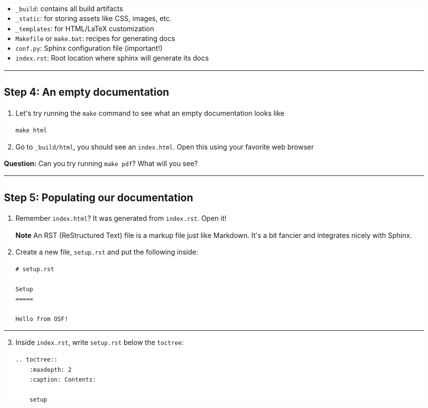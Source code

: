 - `_build`: contains all build artifacts
- `_static`: for storing assets like CSS, images, etc. 
- `_templates`: for HTML/LaTeX customization
- `Makefile` or `make.bat`: recipes for generating docs
- `conf.py`: Sphinx configuration file (important!)
- `index.rst`: Root location where sphinx will generate its docs

---

## Step 4: An empty documentation

1. Let's try running the `make` command to see what an empty documentation
   looks like

   ```shell
   make html
   ```

2. Go to `_build/html`, you should see an `index.html`. Open this using your
   favorite web browser

**Question:** Can you try running `make pdf`? What will you see?

---

## Step 5: Populating our documentation

1. Remember `index.html`? It was generated from `index.rst`. Open it! 

    **Note**
    An RST (ReStructured Text) file is a markup file just like Markdown. 
    It's a bit fancier and integrates nicely with Sphinx.

2. Create a new file, `setup.rst` and put the following inside:

    ```
    # setup.rst

    Setup
    =====

    Hello from OSF!
    ```

--- 

3. Inside `index.rst`, write `setup.rst` below the `toctree`:

    ```
    .. toctree::
        :maxdepth: 2
        :caption: Contents:

        setup
    ```
